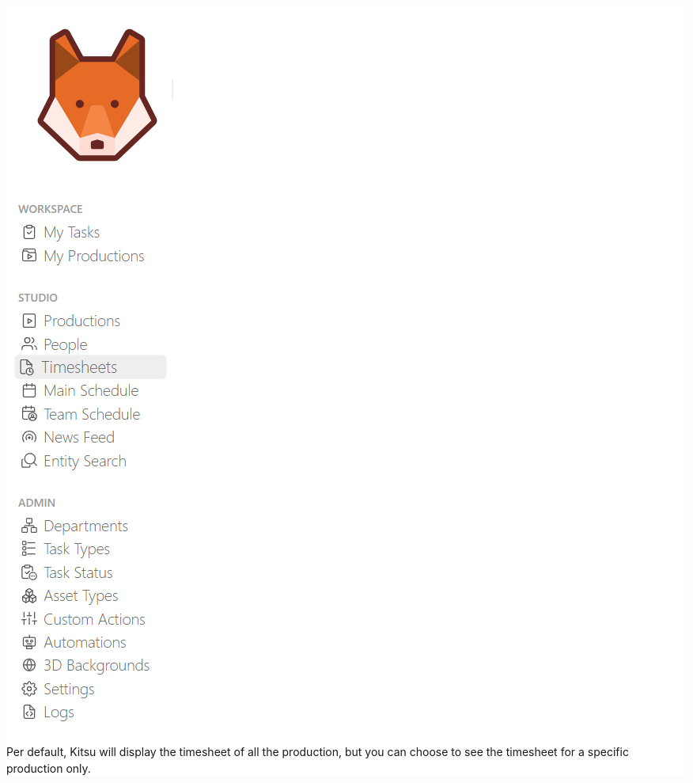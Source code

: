 ![main button](../img/getting-started/timesheet_menu.png)

Per default, Kitsu will display the timesheet of all the production, but you can choose to see
the timesheet for a specific production only.
